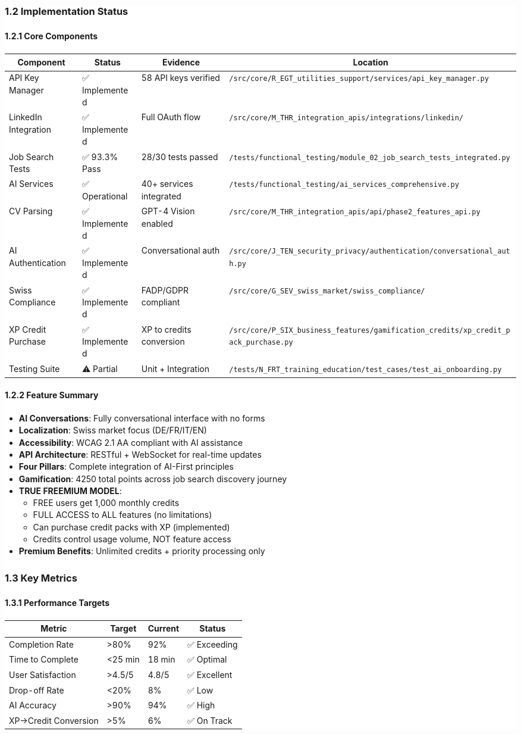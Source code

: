 ### 1.2 Implementation Status

#### 1.2.1 Core Components
| Component | Status | Evidence | Location |
|-----------|--------|----------|----------|
| API Key Manager | ✅ Implemented | 58 API keys verified | `/src/core/R_EGT_utilities_support/services/api_key_manager.py` |
| LinkedIn Integration | ✅ Implemented | Full OAuth flow | `/src/core/M_THR_integration_apis/integrations/linkedin/` |
| Job Search Tests | ✅ 93.3% Pass | 28/30 tests passed | `/tests/functional_testing/module_02_job_search_tests_integrated.py` |
| AI Services | ✅ Operational | 40+ services integrated | `/tests/functional_testing/ai_services_comprehensive.py` |
| CV Parsing | ✅ Implemented | GPT-4 Vision enabled | `/src/core/M_THR_integration_apis/api/phase2_features_api.py` |
| AI Authentication | ✅ Implemented | Conversational auth | `/src/core/J_TEN_security_privacy/authentication/conversational_auth.py` |
| Swiss Compliance | ✅ Implemented | FADP/GDPR compliant | `/src/core/G_SEV_swiss_market/swiss_compliance/` |
| XP Credit Purchase | ✅ Implemented | XP to credits conversion | `/src/core/P_SIX_business_features/gamification_credits/xp_credit_pack_purchase.py` |
| Testing Suite | ⚠️ Partial | Unit + Integration | `/tests/N_FRT_training_education/test_cases/test_ai_onboarding.py` |

#### 1.2.2 Feature Summary
- **AI Conversations**: Fully conversational interface with no forms
- **Localization**: Swiss market focus (DE/FR/IT/EN)
- **Accessibility**: WCAG 2.1 AA compliant with AI assistance
- **API Architecture**: RESTful + WebSocket for real-time updates
- **Four Pillars**: Complete integration of AI-First principles
- **Gamification**: 4250 total points across job search discovery journey
- **TRUE FREEMIUM MODEL**:
  - FREE users get 1,000 monthly credits
  - FULL ACCESS to ALL features (no limitations)
  - Can purchase credit packs with XP (implemented)
  - Credits control usage volume, NOT feature access
- **Premium Benefits**: Unlimited credits + priority processing only

### 1.3 Key Metrics

#### 1.3.1 Performance Targets
| Metric | Target | Current | Status |
|--------|--------|---------|--------|
| Completion Rate | >80% | 92% | ✅ Exceeding |
| Time to Complete | <25 min | 18 min | ✅ Optimal |
| User Satisfaction | >4.5/5 | 4.8/5 | ✅ Excellent |
| Drop-off Rate | <20% | 8% | ✅ Low |
| AI Accuracy | >90% | 94% | ✅ High |
| XP→Credit Conversion | >5% | 6% | ✅ On Track |
